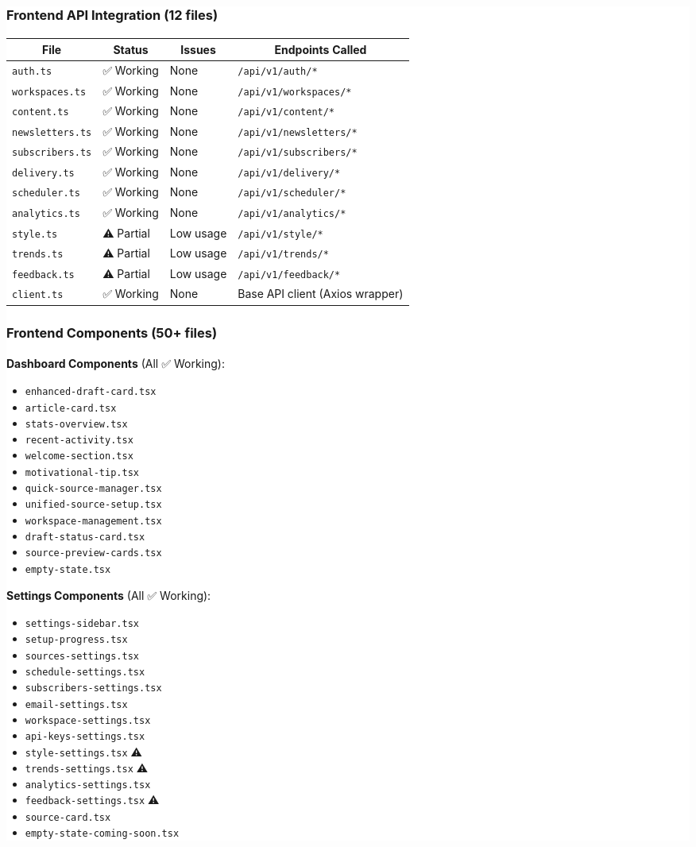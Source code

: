 ### Frontend API Integration (12 files)

| File | Status | Issues | Endpoints Called |
|------|--------|--------|-----------------|
| `auth.ts` | ✅ Working | None | `/api/v1/auth/*` |
| `workspaces.ts` | ✅ Working | None | `/api/v1/workspaces/*` |
| `content.ts` | ✅ Working | None | `/api/v1/content/*` |
| `newsletters.ts` | ✅ Working | None | `/api/v1/newsletters/*` |
| `subscribers.ts` | ✅ Working | None | `/api/v1/subscribers/*` |
| `delivery.ts` | ✅ Working | None | `/api/v1/delivery/*` |
| `scheduler.ts` | ✅ Working | None | `/api/v1/scheduler/*` |
| `analytics.ts` | ✅ Working | None | `/api/v1/analytics/*` |
| `style.ts` | ⚠️ Partial | Low usage | `/api/v1/style/*` |
| `trends.ts` | ⚠️ Partial | Low usage | `/api/v1/trends/*` |
| `feedback.ts` | ⚠️ Partial | Low usage | `/api/v1/feedback/*` |
| `client.ts` | ✅ Working | None | Base API client (Axios wrapper) |

### Frontend Components (50+ files)

**Dashboard Components** (All ✅ Working):
- `enhanced-draft-card.tsx`
- `article-card.tsx`
- `stats-overview.tsx`
- `recent-activity.tsx`
- `welcome-section.tsx`
- `motivational-tip.tsx`
- `quick-source-manager.tsx`
- `unified-source-setup.tsx`
- `workspace-management.tsx`
- `draft-status-card.tsx`
- `source-preview-cards.tsx`
- `empty-state.tsx`

**Settings Components** (All ✅ Working):
- `settings-sidebar.tsx`
- `setup-progress.tsx`
- `sources-settings.tsx`
- `schedule-settings.tsx`
- `subscribers-settings.tsx`
- `email-settings.tsx`
- `workspace-settings.tsx`
- `api-keys-settings.tsx`
- `style-settings.tsx` ⚠️
- `trends-settings.tsx` ⚠️
- `analytics-settings.tsx`
- `feedback-settings.tsx` ⚠️
- `source-card.tsx`
- `empty-state-coming-soon.tsx`
